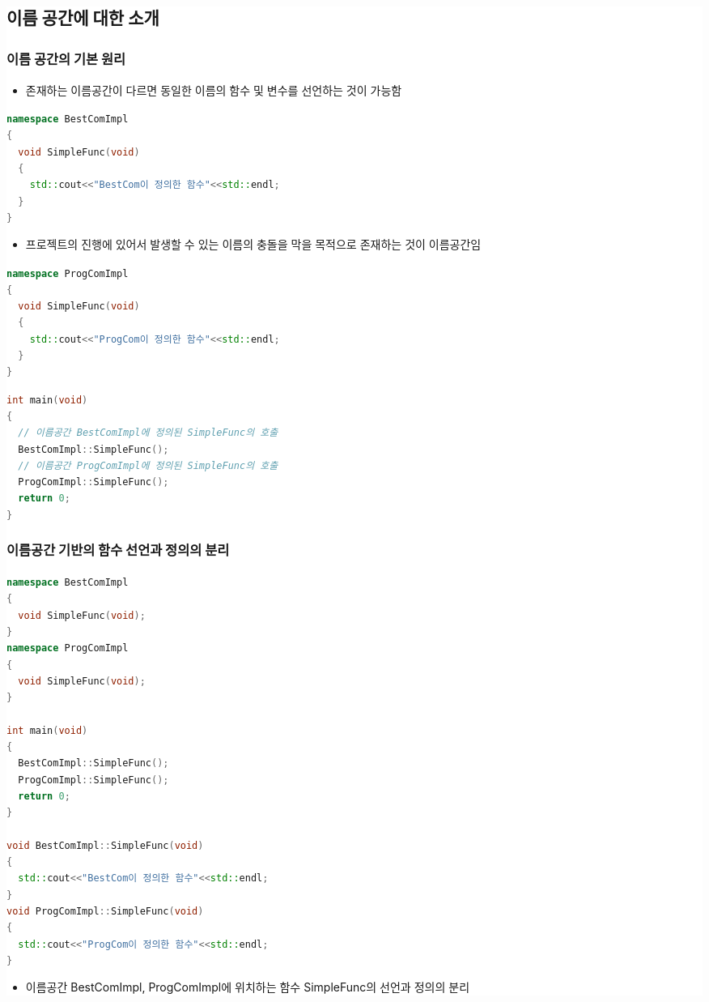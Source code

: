 ## 이름 공간에 대한 소개
### 이름 공간의 기본 원리
- 존재하는 이름공간이 다르면 동일한 이름의 함수 및 변수를 선언하는 것이 가능함
```cpp
namespace BestComImpl
{
  void SimpleFunc(void)
  {
    std::cout<<"BestCom이 정의한 함수"<<std::endl;
  }
}
```
- 프로젝트의 진행에 있어서 발생할 수 있는 이름의 충돌을 막을 목적으로 존재하는 것이 이름공간임
```cpp
namespace ProgComImpl
{
  void SimpleFunc(void)
  {
    std::cout<<"ProgCom이 정의한 함수"<<std::endl;
  }
}
```
```cpp
int main(void)
{
  // 이름공간 BestComImpl에 정의된 SimpleFunc의 호출
  BestComImpl::SimpleFunc();
  // 이름공간 ProgComImpl에 정의된 SimpleFunc의 호출
  ProgComImpl::SimpleFunc();
  return 0;
}
```

### 이름공간 기반의 함수 선언과 정의의 분리
```cpp
namespace BestComImpl
{
  void SimpleFunc(void);
}
namespace ProgComImpl
{
  void SimpleFunc(void);
}

int main(void)
{
  BestComImpl::SimpleFunc();
  ProgComImpl::SimpleFunc();
  return 0;
}

void BestComImpl::SimpleFunc(void)
{
  std::cout<<"BestCom이 정의한 함수"<<std::endl;
}
void ProgComImpl::SimpleFunc(void)
{
  std::cout<<"ProgCom이 정의한 함수"<<std::endl;
}
```
- 이름공간 BestComImpl, ProgComImpl에 위치하는 함수 SimpleFunc의 선언과 정의의 분리

